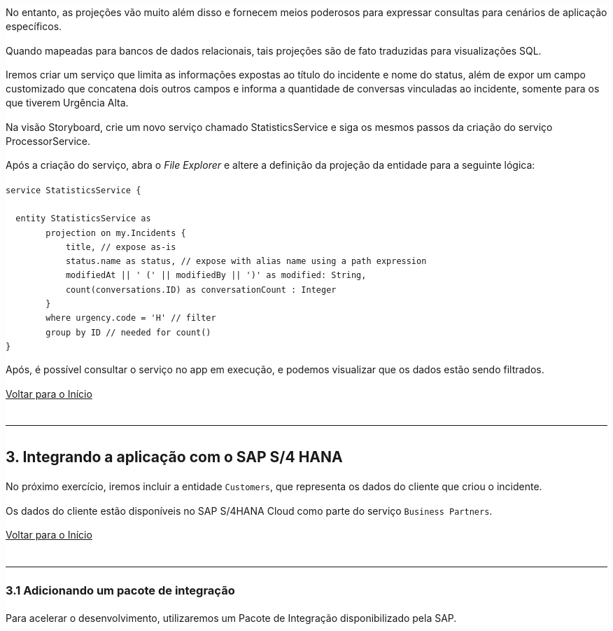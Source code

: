 No entanto, as projeções vão muito além disso e fornecem meios poderosos para expressar consultas para cenários de aplicação específicos.

Quando mapeadas para bancos de dados relacionais, tais projeções são de fato traduzidas para visualizações SQL.

Iremos criar um serviço que limita as informações expostas ao título do incidente e nome do status, além de expor um campo customizado que concatena dois outros campos e informa a quantidade de conversas vinculadas ao incidente, somente para os que tiverem Urgência Alta.

Na visão Storyboard, crie um novo serviço chamado StatisticsService e siga os mesmos passos da criação do serviço ProcessorService.

Após a criação do serviço, abra o *File Explorer* e altere a definição da projeção da entidade para a seguinte lógica:

```
service StatisticsService {

  entity StatisticsService as
        projection on my.Incidents {
            title, // expose as-is
            status.name as status, // expose with alias name using a path expression
            modifiedAt || ' (' || modifiedBy || ')' as modified: String,
            count(conversations.ID) as conversationCount : Integer
        }
        where urgency.code = 'H' // filter
        group by ID // needed for count()
}
```
Após, é possível consultar o serviço no app em execução, e podemos visualizar que os dados estão sendo filtrados.

[Voltar para o Início](#build-extensions-with-sap-cloud-application-programming-model-cap)
<br>
<br>

---

## 3. Integrando a aplicação com o SAP S/4 HANA

No próximo exercício, iremos incluir a entidade `Customers`, que representa os dados do cliente que criou o incidente.

Os dados do cliente estão disponíveis no SAP S/4HANA Cloud como parte do serviço `Business Partners`.

[Voltar para o Início](#build-extensions-with-sap-cloud-application-programming-model-cap)
<br>
<br>

---

### 3.1 Adicionando um pacote de integração

Para acelerar o desenvolvimento, utilizaremos um Pacote de Integração disponibilizado pela SAP.
